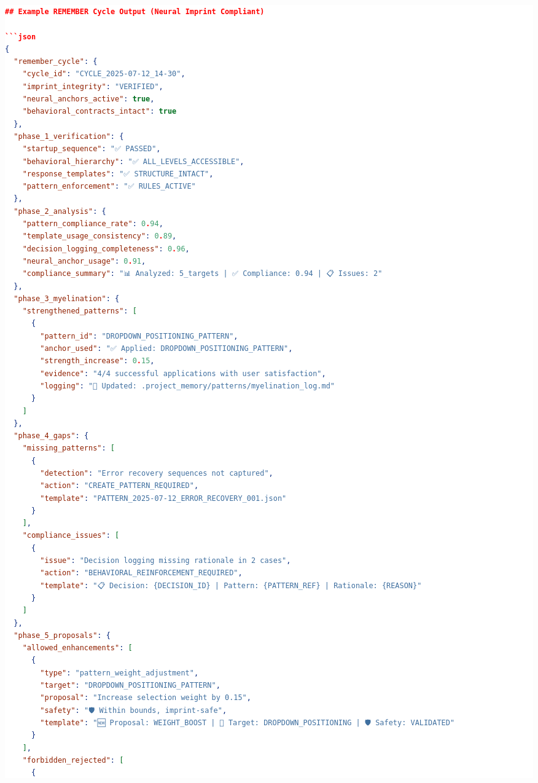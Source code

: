 ```json
## Example REMEMBER Cycle Output (Neural Imprint Compliant)

```json
{
  "remember_cycle": {
    "cycle_id": "CYCLE_2025-07-12_14-30",
    "imprint_integrity": "VERIFIED",
    "neural_anchors_active": true,
    "behavioral_contracts_intact": true
  },
  "phase_1_verification": {
    "startup_sequence": "✅ PASSED",
    "behavioral_hierarchy": "✅ ALL_LEVELS_ACCESSIBLE", 
    "response_templates": "✅ STRUCTURE_INTACT",
    "pattern_enforcement": "✅ RULES_ACTIVE"
  },
  "phase_2_analysis": {
    "pattern_compliance_rate": 0.94,
    "template_usage_consistency": 0.89,
    "decision_logging_completeness": 0.96,
    "neural_anchor_usage": 0.91,
    "compliance_summary": "📊 Analyzed: 5_targets | ✅ Compliance: 0.94 | 📋 Issues: 2"
  },
  "phase_3_myelination": {
    "strengthened_patterns": [
      {
        "pattern_id": "DROPDOWN_POSITIONING_PATTERN",
        "anchor_used": "✅ Applied: DROPDOWN_POSITIONING_PATTERN",
        "strength_increase": 0.15,
        "evidence": "4/4 successful applications with user satisfaction",
        "logging": "🧠 Updated: .project_memory/patterns/myelination_log.md"
      }
    ]
  },
  "phase_4_gaps": {
    "missing_patterns": [
      {
        "detection": "Error recovery sequences not captured",
        "action": "CREATE_PATTERN_REQUIRED",
        "template": "PATTERN_2025-07-12_ERROR_RECOVERY_001.json"
      }
    ],
    "compliance_issues": [
      {
        "issue": "Decision logging missing rationale in 2 cases",
        "action": "BEHAVIORAL_REINFORCEMENT_REQUIRED",
        "template": "📋 Decision: {DECISION_ID} | Pattern: {PATTERN_REF} | Rationale: {REASON}"
      }
    ]
  },
  "phase_5_proposals": {
    "allowed_enhancements": [
      {
        "type": "pattern_weight_adjustment",
        "target": "DROPDOWN_POSITIONING_PATTERN", 
        "proposal": "Increase selection weight by 0.15",
        "safety": "🛡️ Within bounds, imprint-safe",
        "template": "🆕 Proposal: WEIGHT_BOOST | 🎯 Target: DROPDOWN_POSITIONING | 🛡️ Safety: VALIDATED"
      }
    ],
    "forbidden_rejected": [
      {
```